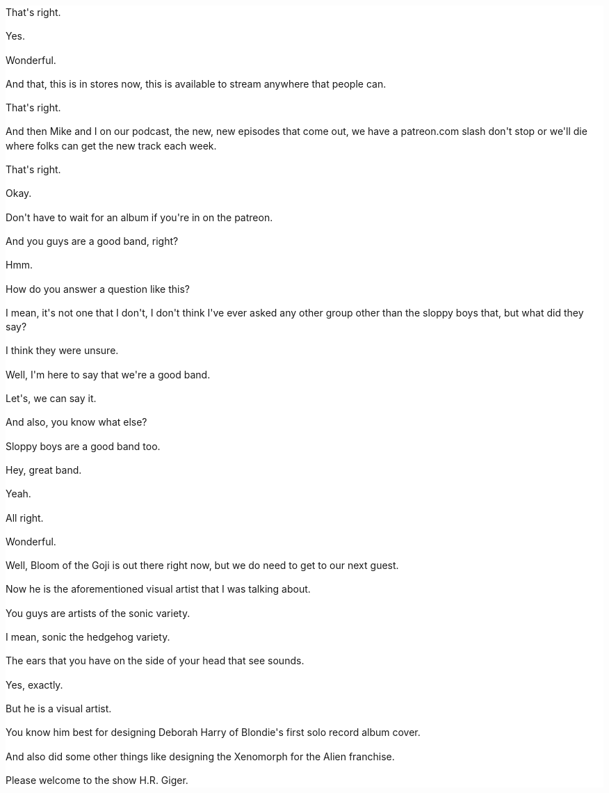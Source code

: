 That's right.

Yes.

Wonderful.

And that, this is in stores now, this is available to stream anywhere that people can.

That's right.

And then Mike and I on our podcast, the new, new episodes that come out, we have a patreon.com slash don't stop or we'll die where folks can get the new track each week.

That's right.

Okay.

Don't have to wait for an album if you're in on the patreon.

And you guys are a good band, right?

Hmm.

How do you answer a question like this?

I mean, it's not one that I don't, I don't think I've ever asked any other group other than the sloppy boys that, but what did they say?

I think they were unsure.

Well, I'm here to say that we're a good band.

Let's, we can say it.

And also, you know what else?

Sloppy boys are a good band too.

Hey, great band.

Yeah.

All right.

Wonderful.

Well, Bloom of the Goji is out there right now, but we do need to get to our next guest.

Now he is the aforementioned visual artist that I was talking about.

You guys are artists of the sonic variety.

I mean, sonic the hedgehog variety.

The ears that you have on the side of your head that see sounds.

Yes, exactly.

But he is a visual artist.

You know him best for designing Deborah Harry of Blondie's first solo record album cover.

And also did some other things like designing the Xenomorph for the Alien franchise.

Please welcome to the show H.R. Giger.
